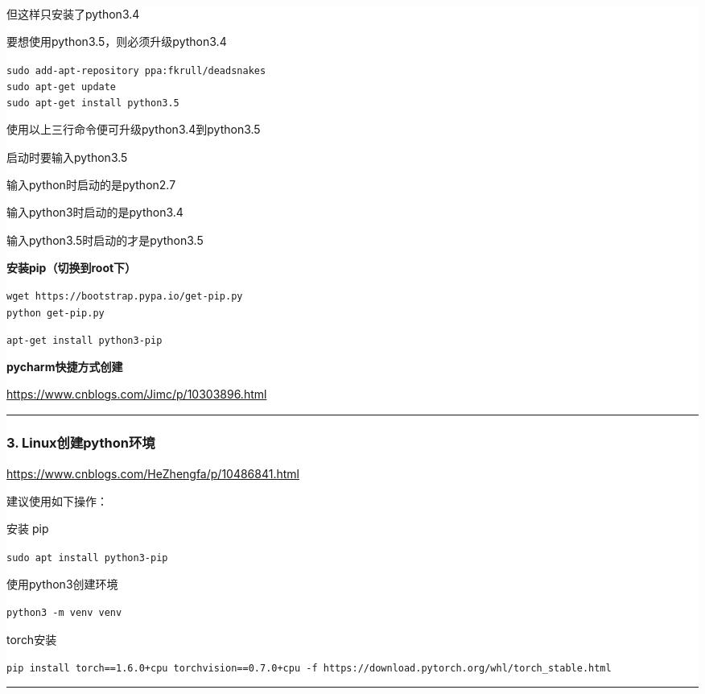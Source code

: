 但这样只安装了python3.4

要想使用python3.5，则必须升级python3.4

```
sudo add-apt-repository ppa:fkrull/deadsnakes
sudo apt-get update
sudo apt-get install python3.5
```

使用以上三行命令便可升级python3.4到python3.5

启动时要输入python3.5

输入python时启动的是python2.7

输入python3时启动的是python3.4

输入python3.5时启动的才是python3.5

**安装pip（切换到root下）**

```
wget https://bootstrap.pypa.io/get-pip.py  
python get-pip.py 
```

```
apt-get install python3-pip
```

**pycharm快捷方式创建**

https://www.cnblogs.com/Jimc/p/10303896.html

---

### 3. Linux创建python环境

https://www.cnblogs.com/HeZhengfa/p/10486841.html

建议使用如下操作：

安装 pip

```
sudo apt install python3-pip
```

使用python3创建环境

```
python3 -m venv venv
```

torch安装

```
pip install torch==1.6.0+cpu torchvision==0.7.0+cpu -f https://download.pytorch.org/whl/torch_stable.html
```

---

